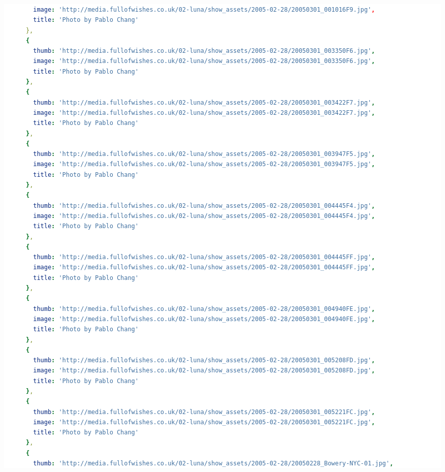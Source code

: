 ```yaml
        image: 'http://media.fullofwishes.co.uk/02-luna/show_assets/2005-02-28/20050301_001016F9.jpg',
        title: 'Photo by Pablo Chang'
      },
      {
        thumb: 'http://media.fullofwishes.co.uk/02-luna/show_assets/2005-02-28/20050301_003350F6.jpg',
        image: 'http://media.fullofwishes.co.uk/02-luna/show_assets/2005-02-28/20050301_003350F6.jpg',
        title: 'Photo by Pablo Chang'
      },
      {
        thumb: 'http://media.fullofwishes.co.uk/02-luna/show_assets/2005-02-28/20050301_003422F7.jpg',
        image: 'http://media.fullofwishes.co.uk/02-luna/show_assets/2005-02-28/20050301_003422F7.jpg',
        title: 'Photo by Pablo Chang'
      },
      {
        thumb: 'http://media.fullofwishes.co.uk/02-luna/show_assets/2005-02-28/20050301_003947F5.jpg',
        image: 'http://media.fullofwishes.co.uk/02-luna/show_assets/2005-02-28/20050301_003947F5.jpg',
        title: 'Photo by Pablo Chang'
      },
      {
        thumb: 'http://media.fullofwishes.co.uk/02-luna/show_assets/2005-02-28/20050301_004445F4.jpg',
        image: 'http://media.fullofwishes.co.uk/02-luna/show_assets/2005-02-28/20050301_004445F4.jpg',
        title: 'Photo by Pablo Chang'
      },
      {
        thumb: 'http://media.fullofwishes.co.uk/02-luna/show_assets/2005-02-28/20050301_004445FF.jpg',
        image: 'http://media.fullofwishes.co.uk/02-luna/show_assets/2005-02-28/20050301_004445FF.jpg',
        title: 'Photo by Pablo Chang'
      },
      {
        thumb: 'http://media.fullofwishes.co.uk/02-luna/show_assets/2005-02-28/20050301_004940FE.jpg',
        image: 'http://media.fullofwishes.co.uk/02-luna/show_assets/2005-02-28/20050301_004940FE.jpg',
        title: 'Photo by Pablo Chang'
      },
      {
        thumb: 'http://media.fullofwishes.co.uk/02-luna/show_assets/2005-02-28/20050301_005208FD.jpg',
        image: 'http://media.fullofwishes.co.uk/02-luna/show_assets/2005-02-28/20050301_005208FD.jpg',
        title: 'Photo by Pablo Chang'
      },
      {
        thumb: 'http://media.fullofwishes.co.uk/02-luna/show_assets/2005-02-28/20050301_005221FC.jpg',
        image: 'http://media.fullofwishes.co.uk/02-luna/show_assets/2005-02-28/20050301_005221FC.jpg',
        title: 'Photo by Pablo Chang'
      },
      {
        thumb: 'http://media.fullofwishes.co.uk/02-luna/show_assets/2005-02-28/20050228_Bowery-NYC-01.jpg',
```